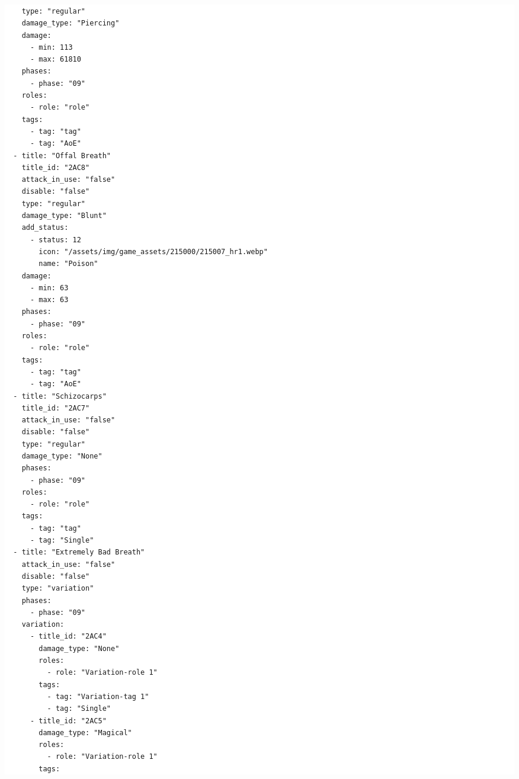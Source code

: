         type: "regular"
        damage_type: "Piercing"
        damage:
          - min: 113
          - max: 61810
        phases:
          - phase: "09"
        roles:
          - role: "role"
        tags:
          - tag: "tag"
          - tag: "AoE"
      - title: "Offal Breath"
        title_id: "2AC8"
        attack_in_use: "false"
        disable: "false"
        type: "regular"
        damage_type: "Blunt"
        add_status:
          - status: 12
            icon: "/assets/img/game_assets/215000/215007_hr1.webp"
            name: "Poison"
        damage:
          - min: 63
          - max: 63
        phases:
          - phase: "09"
        roles:
          - role: "role"
        tags:
          - tag: "tag"
          - tag: "AoE"
      - title: "Schizocarps"
        title_id: "2AC7"
        attack_in_use: "false"
        disable: "false"
        type: "regular"
        damage_type: "None"
        phases:
          - phase: "09"
        roles:
          - role: "role"
        tags:
          - tag: "tag"
          - tag: "Single"
      - title: "Extremely Bad Breath"
        attack_in_use: "false"
        disable: "false"
        type: "variation"
        phases:
          - phase: "09"
        variation:
          - title_id: "2AC4"
            damage_type: "None"
            roles:
              - role: "Variation-role 1"
            tags:
              - tag: "Variation-tag 1"
              - tag: "Single"
          - title_id: "2AC5"
            damage_type: "Magical"
            roles:
              - role: "Variation-role 1"
            tags: